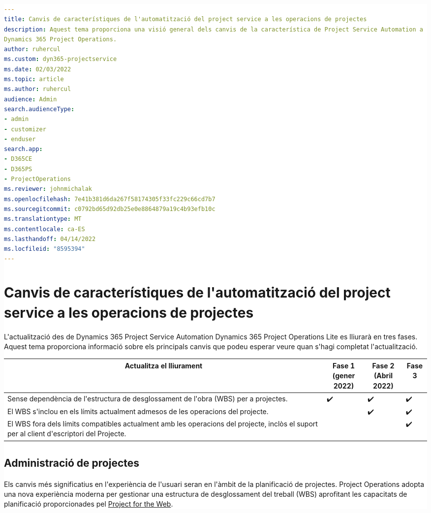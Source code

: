 ```yaml
---
title: Canvis de característiques de l'automatització del project service a les operacions de projectes
description: Aquest tema proporciona una visió general dels canvis de la característica de Project Service Automation a Dynamics 365 Project Operations.
author: ruhercul
ms.custom: dyn365-projectservice
ms.date: 02/03/2022
ms.topic: article
ms.author: ruhercul
audience: Admin
search.audienceType:
- admin
- customizer
- enduser
search.app:
- D365CE
- D365PS
- ProjectOperations
ms.reviewer: johnmichalak
ms.openlocfilehash: 7e41b381d6da267f58174305f33fc229c66cd7b7
ms.sourcegitcommit: c0792bd65d92db25e0e8864879a19c4b93efb10c
ms.translationtype: MT
ms.contentlocale: ca-ES
ms.lasthandoff: 04/14/2022
ms.locfileid: "8595394"
---
```

# <a name="feature-changes-from-project-service-automation-to-project-operations"></a>Canvis de característiques de l'automatització del project service a les operacions de projectes

L'actualització des de Dynamics 365 Project Service Automation Dynamics 365 Project Operations Lite es lliurarà en tres fases. Aquest tema proporciona informació sobre els principals canvis que podeu esperar veure quan s'hagi completat l'actualització.

| Actualitza el lliurament | Fase 1 <br>(gener 2022) | Fase 2 <br>(Abril 2022) | Fase 3  |
|------------------|------------------------|---------------------------|---------------------------|
| Sense dependència de l'estructura de desglossament de l'obra (WBS) per a projectes. | :heavy_check_mark: | :heavy_check_mark: | :heavy_check_mark: |
| El WBS s'inclou en els límits actualment admesos de les operacions del projecte. | &nbsp; | :heavy_check_mark: | :heavy_check_mark: |
| El WBS fora dels límits compatibles actualment amb les operacions del projecte, inclòs el suport per al client d'escriptori del Projecte. | &nbsp; | &nbsp; | :heavy_check_mark: |

## <a name="project-management"></a>Administració de projectes

Els canvis més significatius en l'experiència de l'usuari seran en l'àmbit de la planificació de projectes. Project Operations adopta una nova experiència moderna per gestionar una estructura de desglossament del treball (WBS) aprofitant les capacitats de planificació proporcionades pel [Project for the Web](https://support.microsoft.com/en-us/office/what-is-project-for-the-web-c19b2421-3c9d-4037-97c6-f66b6e1d2eb5).
